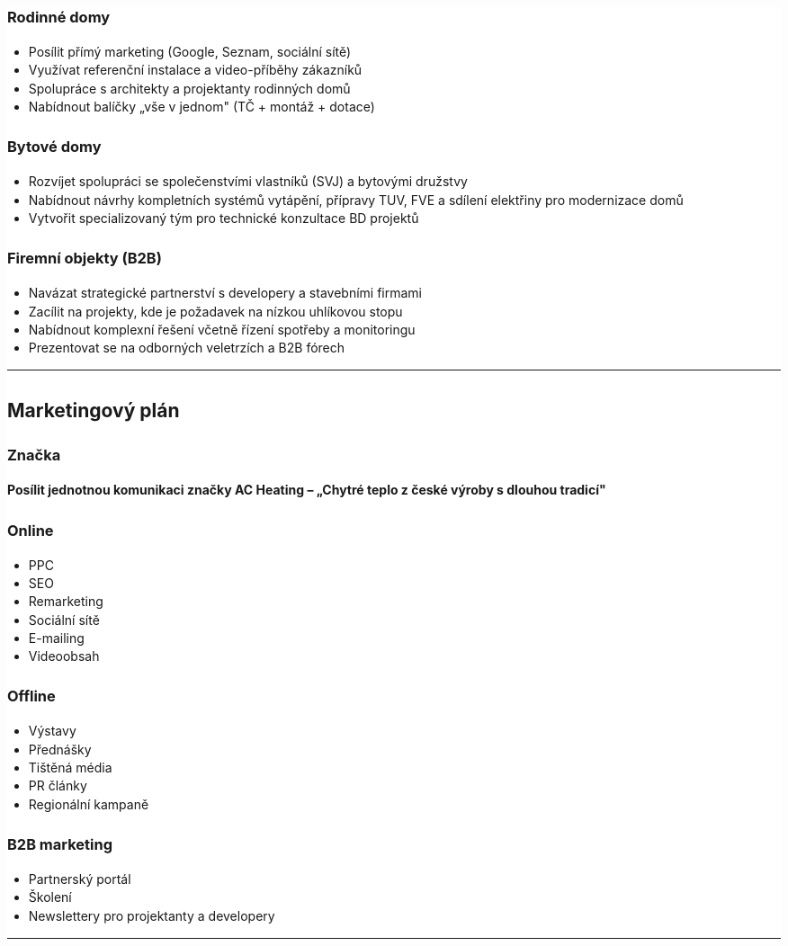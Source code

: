 ### Rodinné domy

- Posílit přímý marketing (Google, Seznam, sociální sítě)
- Využívat referenční instalace a video-příběhy zákazníků
- Spolupráce s architekty a projektanty rodinných domů
- Nabídnout balíčky „vše v jednom" (TČ + montáž + dotace)

### Bytové domy

- Rozvíjet spolupráci se společenstvími vlastníků (SVJ) a bytovými družstvy
- Nabídnout návrhy kompletních systémů vytápění, přípravy TUV, FVE a sdílení elektřiny pro modernizace domů
- Vytvořit specializovaný tým pro technické konzultace BD projektů

### Firemní objekty (B2B)

- Navázat strategické partnerství s developery a stavebními firmami
- Zacílit na projekty, kde je požadavek na nízkou uhlíkovou stopu
- Nabídnout komplexní řešení včetně řízení spotřeby a monitoringu
- Prezentovat se na odborných veletrzích a B2B fórech

---

## Marketingový plán

### Značka

**Posílit jednotnou komunikaci značky AC Heating – „Chytré teplo z české výroby s dlouhou tradicí"**

### Online

- PPC
- SEO
- Remarketing
- Sociální sítě
- E-mailing
- Videoobsah

### Offline

- Výstavy
- Přednášky
- Tištěná média
- PR články
- Regionální kampaně

### B2B marketing

- Partnerský portál
- Školení
- Newslettery pro projektanty a developery

---